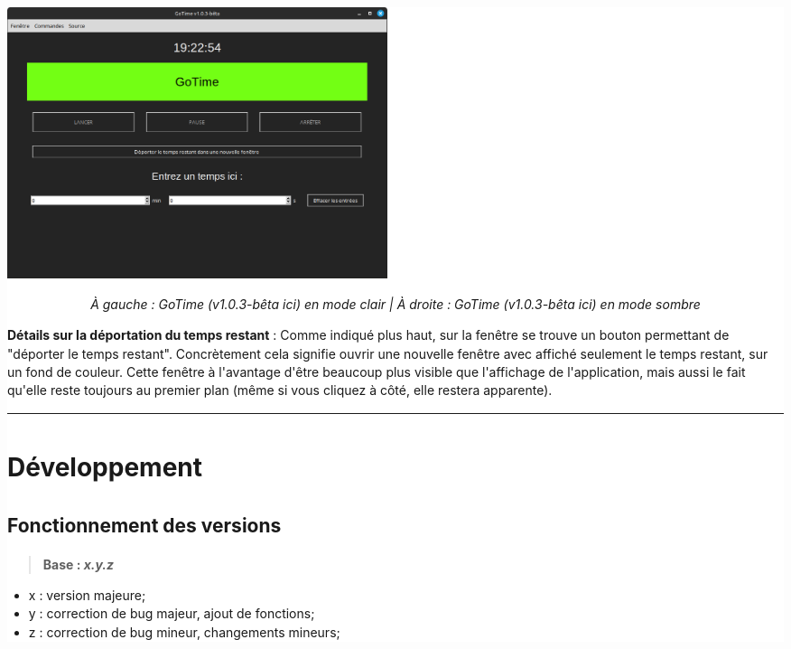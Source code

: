   <img src="screenshots/gotime-dark-screenshot.png" width="49%" alt="GoTime en mode sombre" title="GoTime en mode sombre"/>
</p>
<p align="center">
  <em>À gauche : GoTime (v1.0.3-bêta ici) en mode clair | À droite : GoTime (v1.0.3-bêta ici) en mode sombre</em>
</p>

**Détails sur la déportation du temps restant** :
Comme indiqué plus haut, sur la fenêtre se trouve un bouton permettant de "déporter le temps restant". Concrètement cela signifie ouvrir
une nouvelle fenêtre avec affiché seulement le temps restant, sur un fond de couleur. Cette fenêtre à l'avantage d'être beaucoup plus
visible que l'affichage de l'application, mais aussi le fait qu'elle reste toujours au premier plan (même si vous cliquez à côté, elle
restera apparente).
___
# Développement
## Fonctionnement des versions
> **Base : *x.y.z***
 - x : version majeure;
 - y : correction de bug majeur, ajout de fonctions;
 - z : correction de bug mineur, changements mineurs;
